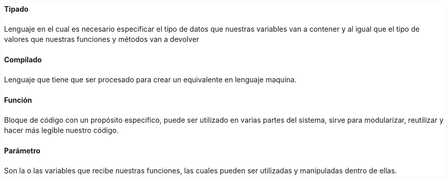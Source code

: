 #### Tipado

Lenguaje en el cual es necesario especificar el tipo de datos que nuestras variables van a contener y al igual que el tipo de valores que nuestras funciones y métodos van a devolver

#### Compilado

Lenguaje que tiene que ser procesado para crear un equivalente en lenguaje maquina.

#### Función

Bloque de código con un propósito especifico, puede ser utilizado en varias partes del sistema, sirve para modularizar, reutilizar y hacer más legible nuestro código.

#### Parámetro

Son la o las variables que recibe nuestras funciones, las cuales pueden ser utilizadas y manipuladas dentro de ellas.
